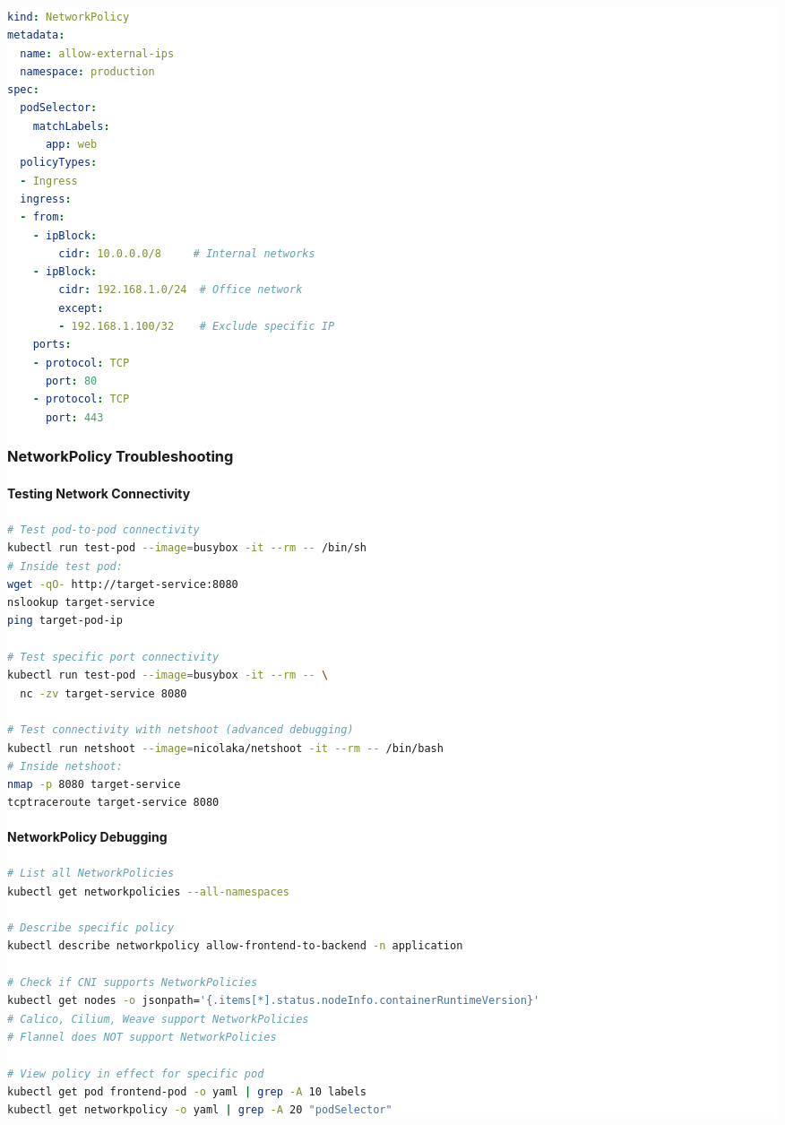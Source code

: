 ```yaml
kind: NetworkPolicy
metadata:
  name: allow-external-ips
  namespace: production
spec:
  podSelector:
    matchLabels:
      app: web
  policyTypes:
  - Ingress
  ingress:
  - from:
    - ipBlock:
        cidr: 10.0.0.0/8     # Internal networks
    - ipBlock:
        cidr: 192.168.1.0/24  # Office network
        except:
        - 192.168.1.100/32    # Exclude specific IP
    ports:
    - protocol: TCP
      port: 80
    - protocol: TCP
      port: 443
```

### NetworkPolicy Troubleshooting

#### Testing Network Connectivity
```bash
# Test pod-to-pod connectivity
kubectl run test-pod --image=busybox -it --rm -- /bin/sh
# Inside test pod:
wget -qO- http://target-service:8080
nslookup target-service
ping target-pod-ip

# Test specific port connectivity
kubectl run test-pod --image=busybox -it --rm -- \
  nc -zv target-service 8080

# Test connectivity with netshoot (advanced debugging)
kubectl run netshoot --image=nicolaka/netshoot -it --rm -- /bin/bash
# Inside netshoot:
nmap -p 8080 target-service
tcptraceroute target-service 8080
```

#### NetworkPolicy Debugging
```bash
# List all NetworkPolicies
kubectl get networkpolicies --all-namespaces

# Describe specific policy
kubectl describe networkpolicy allow-frontend-to-backend -n application

# Check if CNI supports NetworkPolicies
kubectl get nodes -o jsonpath='{.items[*].status.nodeInfo.containerRuntimeVersion}'
# Calico, Cilium, Weave support NetworkPolicies
# Flannel does NOT support NetworkPolicies

# View policy in effect for specific pod
kubectl get pod frontend-pod -o yaml | grep -A 10 labels
kubectl get networkpolicy -o yaml | grep -A 20 "podSelector"
```
